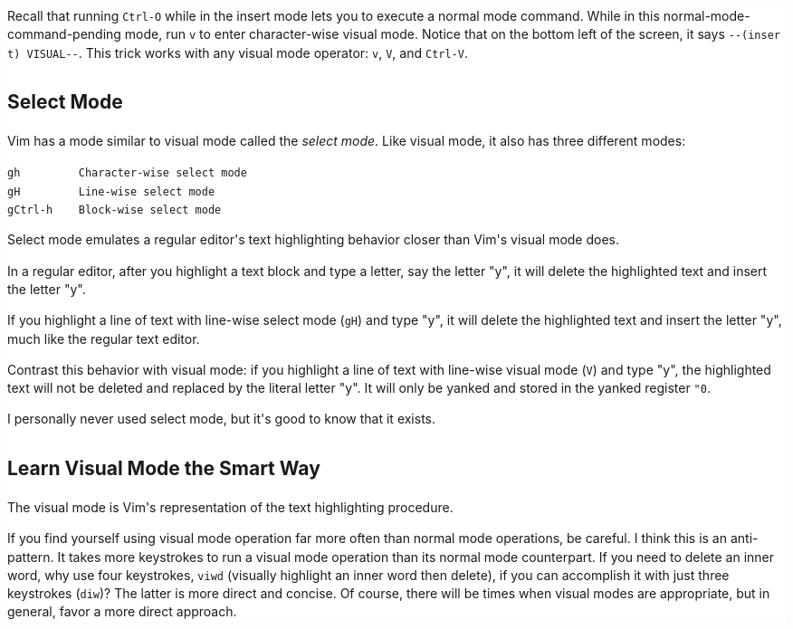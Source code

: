 Recall that running `Ctrl-O` while in the insert mode lets you to execute a normal mode command. While in this normal-mode-command-pending mode, run `v` to enter character-wise visual mode. Notice that on the bottom left of the screen, it says `--(insert) VISUAL--`. This trick works with any visual mode operator: `v`, `V`, and `Ctrl-V`.

## Select Mode

Vim has a mode similar to visual mode called the *select mode*. Like visual mode, it also has three different modes:
```
gh         Character-wise select mode
gH         Line-wise select mode
gCtrl-h    Block-wise select mode
```

Select mode emulates a regular editor's text highlighting behavior closer than Vim's visual mode does. 

In a regular editor, after you highlight a text block and type a letter, say the letter "y", it will delete the highlighted text and insert the letter "y".

If you highlight a line of text with line-wise select mode (`gH`) and type "y", it will delete the highlighted text and insert the letter "y", much like the regular text editor.

Contrast this behavior with visual mode: if you  highlight a line of text with line-wise visual mode (`V`) and type "y", the highlighted text will not be deleted and replaced by the literal letter "y". It will only be yanked and stored in the yanked register `"0`.

I personally never used select mode, but it's good to know that it exists.

## Learn Visual Mode the Smart Way

The visual mode is Vim's representation of the text highlighting procedure. 

If you find yourself using visual mode operation far more often than normal mode operations, be careful. I think this is an anti-pattern. It takes more keystrokes to run a visual mode operation than its normal mode counterpart. If you need to delete an inner word, why use four keystrokes, `viwd` (visually highlight an inner word then delete), if you can accomplish it with just three keystrokes (`diw`)? The latter is more direct and concise. Of course, there will be times when visual modes are appropriate, but in general, favor a more direct approach.
